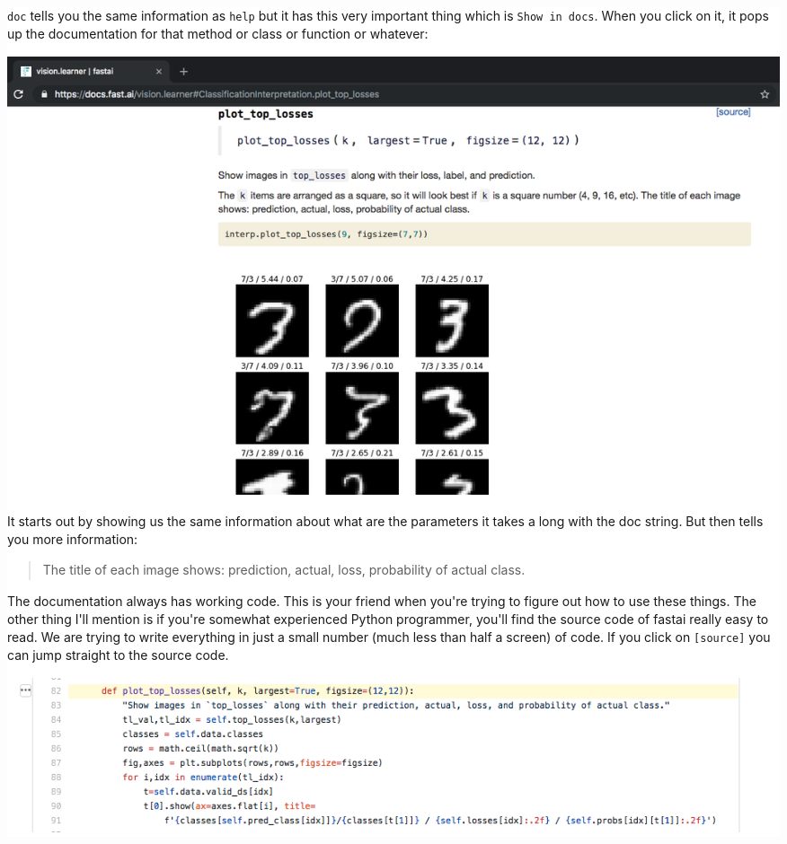 

`doc` tells you the same information as `help` but it has this very important thing which is `Show in docs`. When you click on it, it pops up the documentation for that method or class or function or whatever:

![](lesson1/122.png)

It starts out by showing us the same information about what are the parameters it takes a long with the doc string. But then tells you more information:

> The title of each image shows: prediction, actual, loss, probability of actual class.

The documentation always has working code. This is your friend when you're trying to figure out how to use these things. The other thing I'll mention is if you're somewhat experienced Python programmer, you'll find the source code of fastai really easy to read. We are trying to write everything in just a small number (much less than half a screen) of code. If you click on `[source]` you can jump straight to the source code.

![](lesson1/123.png)
